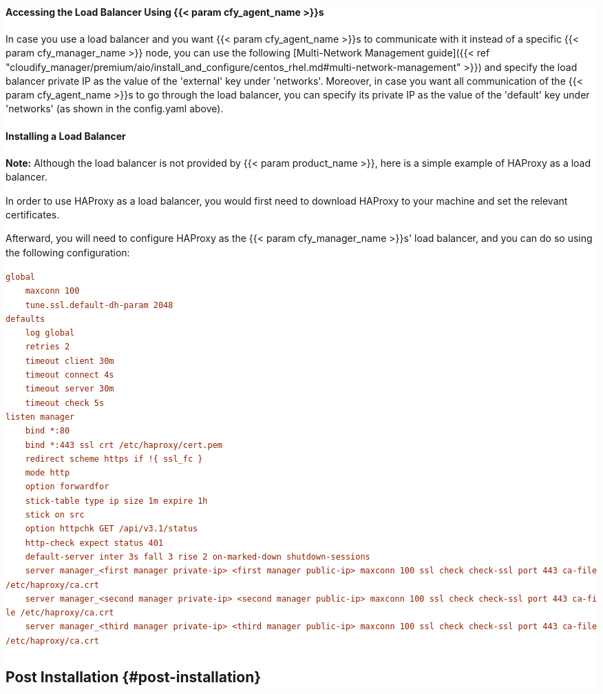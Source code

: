 #### Accessing the Load Balancer Using {{< param cfy_agent_name >}}s

In case you use a load balancer and you want {{< param cfy_agent_name >}}s to communicate with it instead of a specific {{< param cfy_manager_name >}}
 node, you can use the following [Multi-Network Management guide]({{< ref "cloudify_manager/premium/aio/install_and_configure/centos_rhel.md#multi-network-management" >}})
and specify the load balancer private IP as the value of the 'external' key under 'networks'. Moreover, in case you want all communication of the {{< param cfy_agent_name >}}s
to go through the load balancer, you can specify its private IP as the value of the 'default' key under 'networks' (as shown in the config.yaml above).

#### Installing a Load Balancer

**Note:** Although the load balancer is not provided by {{< param product_name >}}, here is a simple example of HAProxy as a load balancer.

In order to use HAProxy as a load balancer, you would first need to download HAProxy to your machine and set the relevant certificates.

Afterward, you will need to configure HAProxy as the {{< param cfy_manager_name >}}s' load balancer, and you can do so using the following configuration:

```cfg
global
    maxconn 100
    tune.ssl.default-dh-param 2048
defaults
    log global
    retries 2
    timeout client 30m
    timeout connect 4s
    timeout server 30m
    timeout check 5s
listen manager
    bind *:80
    bind *:443 ssl crt /etc/haproxy/cert.pem
    redirect scheme https if !{ ssl_fc }
    mode http
    option forwardfor
    stick-table type ip size 1m expire 1h
    stick on src
    option httpchk GET /api/v3.1/status
    http-check expect status 401
    default-server inter 3s fall 3 rise 2 on-marked-down shutdown-sessions
    server manager_<first manager private-ip> <first manager public-ip> maxconn 100 ssl check check-ssl port 443 ca-file /etc/haproxy/ca.crt
    server manager_<second manager private-ip> <second manager public-ip> maxconn 100 ssl check check-ssl port 443 ca-file /etc/haproxy/ca.crt
    server manager_<third manager private-ip> <third manager public-ip> maxconn 100 ssl check check-ssl port 443 ca-file /etc/haproxy/ca.crt
```

## Post Installation {#post-installation}
